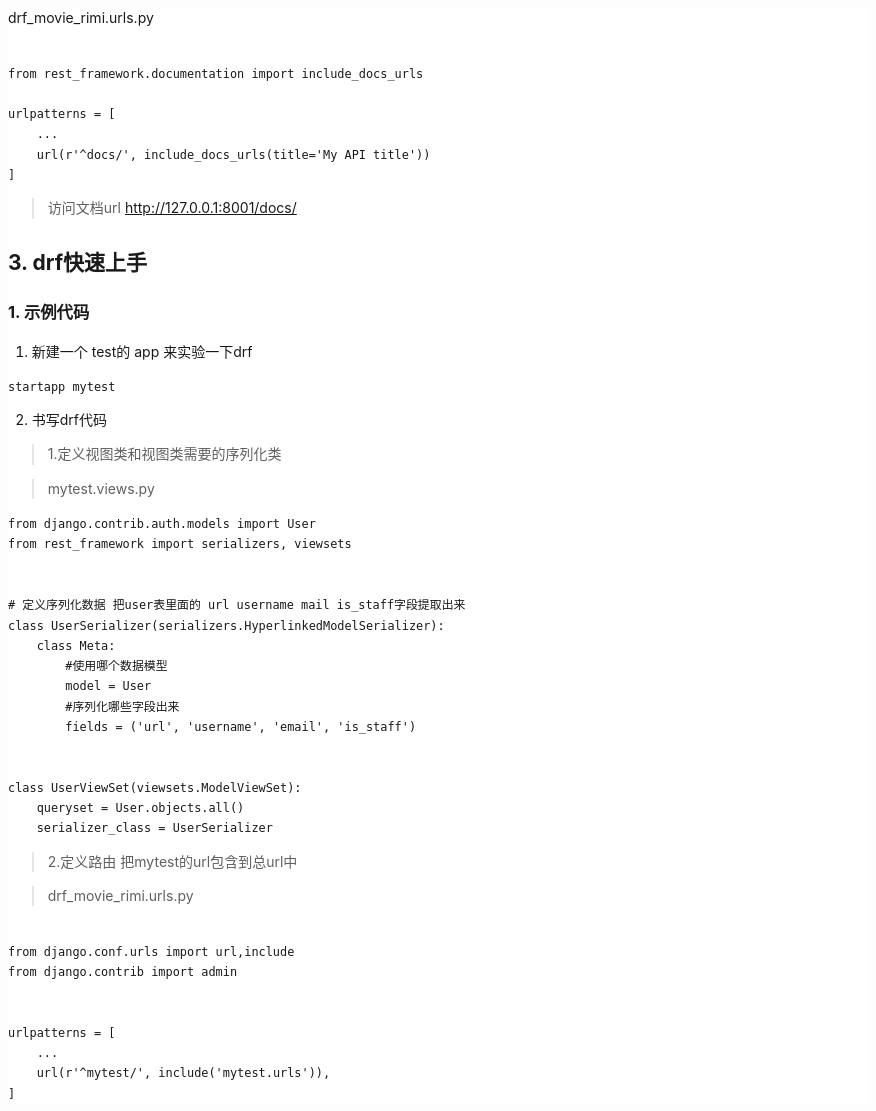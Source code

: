 drf\_movie_rimi.urls.py

```

from rest_framework.documentation import include_docs_urls

urlpatterns = [
    ...
    url(r'^docs/', include_docs_urls(title='My API title'))
]
```

> 访问文档url  http://127.0.0.1:8001/docs/

## 3. drf快速上手

### 1. 示例代码

1. 新建一个 test的 app 来实验一下drf

```
startapp mytest

```

2. 书写drf代码

> 1.定义视图类和视图类需要的序列化类

> mytest.views.py

```
from django.contrib.auth.models import User
from rest_framework import serializers, viewsets


# 定义序列化数据 把user表里面的 url username mail is_staff字段提取出来
class UserSerializer(serializers.HyperlinkedModelSerializer):
    class Meta:
        #使用哪个数据模型
        model = User
        #序列化哪些字段出来
        fields = ('url', 'username', 'email', 'is_staff')


class UserViewSet(viewsets.ModelViewSet):
    queryset = User.objects.all()
    serializer_class = UserSerializer

```

> 2.定义路由 把mytest的url包含到总url中

> drf_movie_rimi.urls.py

```

from django.conf.urls import url,include
from django.contrib import admin


urlpatterns = [
    ...
    url(r'^mytest/', include('mytest.urls')),
]

```
